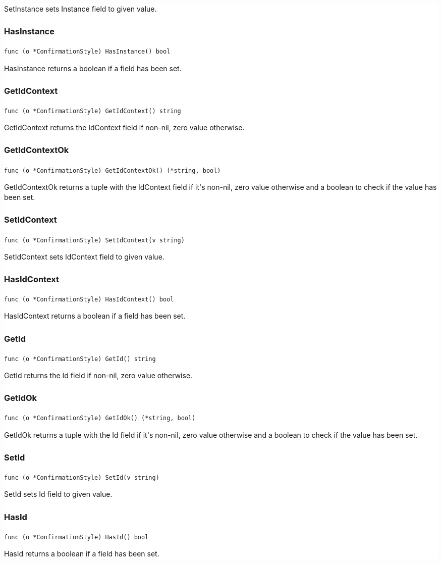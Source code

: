 SetInstance sets Instance field to given value.

### HasInstance

`func (o *ConfirmationStyle) HasInstance() bool`

HasInstance returns a boolean if a field has been set.

### GetIdContext

`func (o *ConfirmationStyle) GetIdContext() string`

GetIdContext returns the IdContext field if non-nil, zero value otherwise.

### GetIdContextOk

`func (o *ConfirmationStyle) GetIdContextOk() (*string, bool)`

GetIdContextOk returns a tuple with the IdContext field if it's non-nil, zero value otherwise
and a boolean to check if the value has been set.

### SetIdContext

`func (o *ConfirmationStyle) SetIdContext(v string)`

SetIdContext sets IdContext field to given value.

### HasIdContext

`func (o *ConfirmationStyle) HasIdContext() bool`

HasIdContext returns a boolean if a field has been set.

### GetId

`func (o *ConfirmationStyle) GetId() string`

GetId returns the Id field if non-nil, zero value otherwise.

### GetIdOk

`func (o *ConfirmationStyle) GetIdOk() (*string, bool)`

GetIdOk returns a tuple with the Id field if it's non-nil, zero value otherwise
and a boolean to check if the value has been set.

### SetId

`func (o *ConfirmationStyle) SetId(v string)`

SetId sets Id field to given value.

### HasId

`func (o *ConfirmationStyle) HasId() bool`

HasId returns a boolean if a field has been set.
